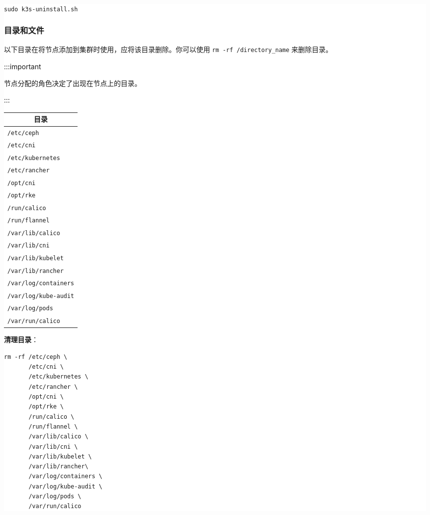 ```
sudo k3s-uninstall.sh
```

</TabItem>
</Tabs>

### 目录和文件

以下目录在将节点添加到集群时使用，应将该目录删除。你可以使用 `rm -rf /directory_name` 来删除目录。

:::important

节点分配的角色决定了出现在节点上的目录。

:::

| 目录 |
|------------------------------|
| `/etc/ceph` |
| `/etc/cni` |
| `/etc/kubernetes` |
| `/etc/rancher` |
| `/opt/cni` |
| `/opt/rke` |
| `/run/calico` |
| `/run/flannel` |
| `/var/lib/calico` |
| `/var/lib/cni` |
| `/var/lib/kubelet` |
| `/var/lib/rancher` |
| `/var/log/containers` |
| `/var/log/kube-audit` |
| `/var/log/pods` |
| `/var/run/calico` |

**清理目录**：

```shell
rm -rf /etc/ceph \
       /etc/cni \
       /etc/kubernetes \
       /etc/rancher \
       /opt/cni \
       /opt/rke \
       /run/calico \
       /run/flannel \
       /var/lib/calico \
       /var/lib/cni \
       /var/lib/kubelet \
       /var/lib/rancher\
       /var/log/containers \
       /var/log/kube-audit \
       /var/log/pods \
       /var/run/calico
```
